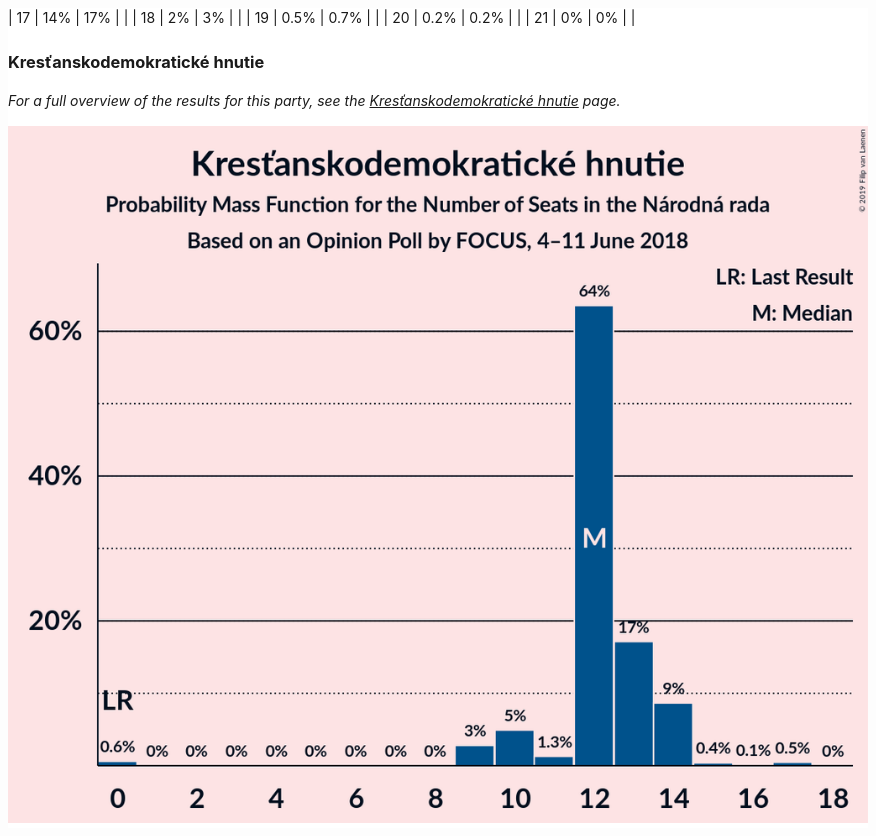 | 17 | 14% | 17% |  |
| 18 | 2% | 3% |  |
| 19 | 0.5% | 0.7% |  |
| 20 | 0.2% | 0.2% |  |
| 21 | 0% | 0% |  |

### Kresťanskodemokratické hnutie

*For a full overview of the results for this party, see the [Kresťanskodemokratické hnutie](party-kresťanskodemokratickéhnutie.html) page.*

![Graph with seats probability mass function not yet produced](2018-06-11-FOCUS-seats-pmf-kresťanskodemokratickéhnutie.png "Seats Probability Mass Function")
